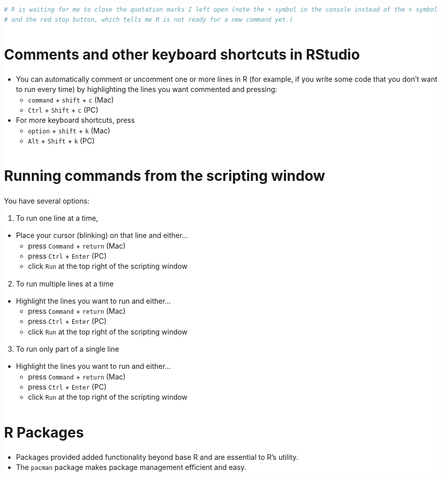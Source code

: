 ``` r
# R is waiting for me to close the quotation marks I left open (note the + symbol in the console instead of the > symbol
# and the red stop button, which tells me R is not ready for a new command yet.)
```

# Comments and other keyboard shortcuts in RStudio

  - You can automatically comment or uncomment one or more lines in R
    (for example, if you write some code that you don’t want to run
    every time) by highlighting the lines you want commented and
    pressing:
      - `command` + `shift` + `c` (Mac)
      - `Ctrl` + `Shift` + `c` (PC)
  - For more keyboard shortcuts, press
      - `option` + `shift` + `k` (Mac)
      - `Alt` + `Shift` + `k` (PC)

# Running commands from the scripting window

You have several options:

1.  To run one line at a time,



  - Place your cursor (blinking) on that line and either…
      - press `Command` + `return` (Mac)
      - press `Ctrl` + `Enter` (PC)
      - click `Run` at the top right of the scripting window



2.  To run multiple lines at a time



  - Highlight the lines you want to run and either…
      - press `Command` + `return` (Mac)
      - press `Ctrl` + `Enter` (PC)
      - click `Run` at the top right of the scripting window



3.  To run only part of a single line



  - Highlight the lines you want to run and either…
      - press `Command` + `return` (Mac)
      - press `Ctrl` + `Enter` (PC)
      - click `Run` at the top right of the scripting window

# R Packages

  - Packages provided added functionality beyond base R and are
    essential to R’s utility.
  - The `pacman` package makes package management efficient and easy.
